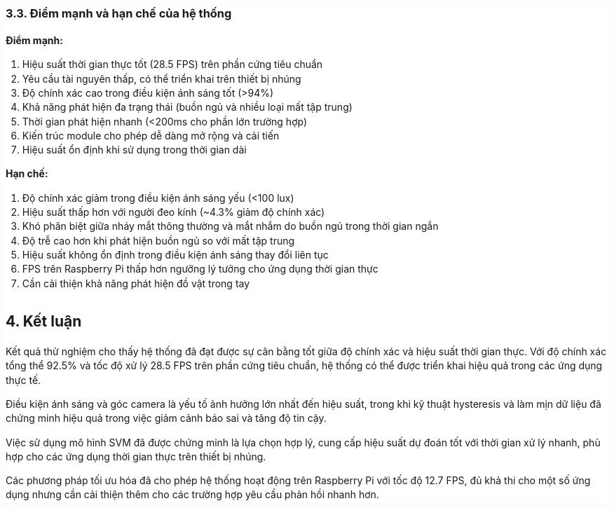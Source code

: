 ### 3.3. Điểm mạnh và hạn chế của hệ thống

**Điểm mạnh:**
1. Hiệu suất thời gian thực tốt (28.5 FPS) trên phần cứng tiêu chuẩn
2. Yêu cầu tài nguyên thấp, có thể triển khai trên thiết bị nhúng
3. Độ chính xác cao trong điều kiện ánh sáng tốt (>94%)
4. Khả năng phát hiện đa trạng thái (buồn ngủ và nhiều loại mất tập trung)
5. Thời gian phát hiện nhanh (<200ms cho phần lớn trường hợp)
6. Kiến trúc module cho phép dễ dàng mở rộng và cải tiến
7. Hiệu suất ổn định khi sử dụng trong thời gian dài

**Hạn chế:**
1. Độ chính xác giảm trong điều kiện ánh sáng yếu (<100 lux)
2. Hiệu suất thấp hơn với người đeo kính (~4.3% giảm độ chính xác)
3. Khó phân biệt giữa nháy mắt thông thường và mắt nhắm do buồn ngủ trong thời gian ngắn
4. Độ trễ cao hơn khi phát hiện buồn ngủ so với mất tập trung
5. Hiệu suất không ổn định trong điều kiện ánh sáng thay đổi liên tục
6. FPS trên Raspberry Pi thấp hơn ngưỡng lý tưởng cho ứng dụng thời gian thực
7. Cần cải thiện khả năng phát hiện đồ vật trong tay

## 4. Kết luận

Kết quả thử nghiệm cho thấy hệ thống đã đạt được sự cân bằng tốt giữa độ chính xác và hiệu suất thời gian thực. Với độ chính xác tổng thể 92.5% và tốc độ xử lý 28.5 FPS trên phần cứng tiêu chuẩn, hệ thống có thể được triển khai hiệu quả trong các ứng dụng thực tế.

Điều kiện ánh sáng và góc camera là yếu tố ảnh hưởng lớn nhất đến hiệu suất, trong khi kỹ thuật hysteresis và làm mịn dữ liệu đã chứng minh hiệu quả trong việc giảm cảnh báo sai và tăng độ tin cậy.

Việc sử dụng mô hình SVM đã được chứng minh là lựa chọn hợp lý, cung cấp hiệu suất dự đoán tốt với thời gian xử lý nhanh, phù hợp cho các ứng dụng thời gian thực trên thiết bị nhúng.

Các phương pháp tối ưu hóa đã cho phép hệ thống hoạt động trên Raspberry Pi với tốc độ 12.7 FPS, đủ khả thi cho một số ứng dụng nhưng cần cải thiện thêm cho các trường hợp yêu cầu phản hồi nhanh hơn.
